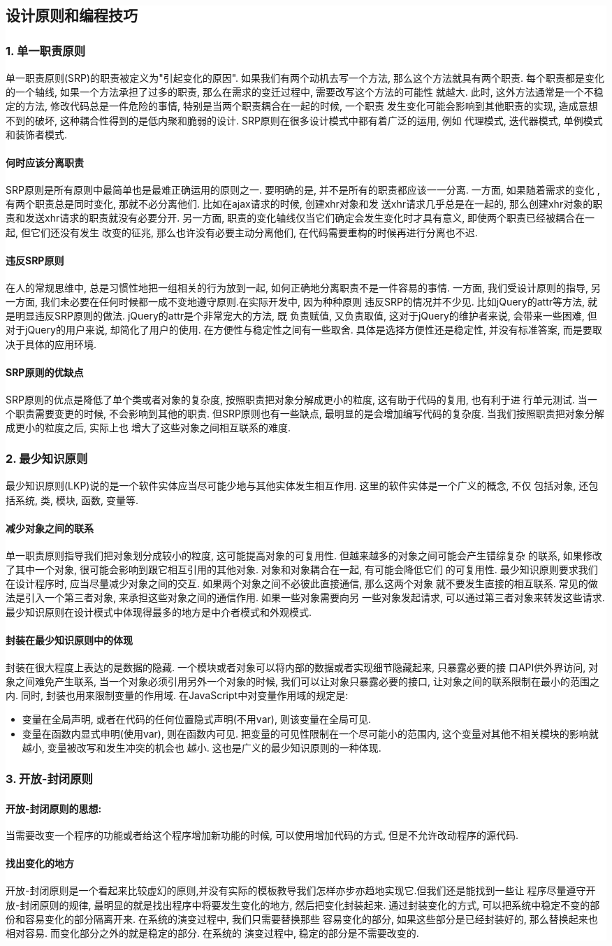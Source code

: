 
## 设计原则和编程技巧
### 1. 单一职责原则
单一职责原则(SRP)的职责被定义为"引起变化的原因". 如果我们有两个动机去写一个方法, 那么这个方法就具有两个职责. 每个职责都是变化的一个轴线, 如果一个方法承担了过多的职责, 那么在需求的变迁过程中, 需要改写这个方法的可能性 就越大.
此时, 这外方法通常是一个不稳定的方法, 修改代码总是一件危险的事情, 特别是当两个职责耦合在一起的时候, 一个职责 发生变化可能会影响到其他职责的实现, 造成意想不到的破坏, 这种耦合性得到的是低内聚和脆弱的设计.
SRP原则在很多设计模式中都有着广泛的运用, 例如 代理模式, 迭代器模式, 单例模式和装饰者模式.

#### 何时应该分离职责
SRP原则是所有原则中最简单也是最难正确运用的原则之一.
要明确的是, 并不是所有的职责都应该一一分离.
一方面, 如果随着需求的变化 , 有两个职责总是同时变化, 那就不必分离他们. 比如在ajax请求的时候, 创建xhr对象和发 送xhr请求几乎总是在一起的, 那么创建xhr对象的职责和发送xhr请求的职责就没有必要分开.
另一方面, 职责的变化轴线仅当它们确定会发生变化时才具有意义, 即使两个职责已经被耦合在一起, 但它们还没有发生 改变的征兆, 那么也许没有必要主动分离他们, 在代码需要重构的时候再进行分离也不迟.

#### 违反SRP原则
在人的常规思维中, 总是习惯性地把一组相关的行为放到一起, 如何正确地分离职责不是一件容易的事情.
一方面, 我们受设计原则的指导, 另一方面, 我们未必要在任何时候都一成不变地遵守原则.在实际开发中, 因为种种原则 违反SRP的情况并不少见. 比如jQuery的attr等方法, 就是明显违反SRP原则的做法. jQuery的attr是个非常宠大的方法, 既 负责赋值, 又负责取值, 这对于jQuery的维护者来说, 会带来一些困难, 但对于jQuery的用户来说, 却简化了用户的使用.
在方便性与稳定性之间有一些取舍. 具体是选择方便性还是稳定性, 并没有标准答案, 而是要取决于具体的应用环境.

#### SRP原则的优缺点
SRP原则的优点是降低了单个类或者对象的复杂度, 按照职责把对象分解成更小的粒度, 这有助于代码的复用, 也有利于进 行单元测试. 当一个职责需要变更的时候, 不会影响到其他的职责.
但SRP原则也有一些缺点, 最明显的是会增加编写代码的复杂度. 当我们按照职责把对象分解成更小的粒度之后, 实际上也 增大了这些对象之间相互联系的难度.

### 2. 最少知识原则
最少知识原则(LKP)说的是一个软件实体应当尽可能少地与其他实体发生相互作用. 这里的软件实体是一个广义的概念, 不仅 包括对象, 还包括系统, 类, 模块, 函数, 变量等.

#### 减少对象之间的联系
单一职责原则指导我们把对象划分成较小的粒度, 这可能提高对象的可复用性. 但越来越多的对象之间可能会产生错综复杂 的联系, 如果修改了其中一个对象, 很可能会影响到跟它相互引用的其他对象. 对象和对象耦合在一起, 有可能会降低它们 的可复用性.
最少知识原则要求我们在设计程序时, 应当尽量减少对象之间的交互. 如果两个对象之间不必彼此直接通信, 那么这两个对象 就不要发生直接的相互联系. 常见的做法是引入一个第三者对象, 来承担这些对象之间的通信作用. 如果一些对象需要向另 一些对象发起请求, 可以通过第三者对象来转发这些请求.
最少知识原则在设计模式中体现得最多的地方是中介者模式和外观模式.

#### 封装在最少知识原则中的体现
封装在很大程度上表达的是数据的隐藏. 一个模块或者对象可以将内部的数据或者实现细节隐藏起来, 只暴露必要的接 口API供外界访问, 对象之间难免产生联系, 当一个对象必须引用另外一个对象的时候, 我们可以让对象只暴露必要的接口, 让对象之间的联系限制在最小的范围之内.
同时, 封装也用来限制变量的作用域. 在JavaScript中对变量作用域的规定是:
* 变量在全局声明, 或者在代码的任何位置隐式声明(不用var), 则该变量在全局可见.
* 变量在函数内显式申明(使用var), 则在函数内可见.
把变量的可见性限制在一个尽可能小的范围内, 这个变量对其他不相关模块的影响就越小, 变量被改写和发生冲突的机会也 越小. 这也是广义的最少知识原则的一种体现.

### 3. 开放-封闭原则
#### 开放-封闭原则的思想: 
当需要改变一个程序的功能或者给这个程序增加新功能的时候, 可以使用增加代码的方式, 但是不允许改动程序的源代码.

#### 找出变化的地方
开放-封闭原则是一个看起来比较虚幻的原则,并没有实际的模板教导我们怎样亦步亦趋地实现它.但我们还是能找到一些让 程序尽量遵守开放-封闭原则的规律, 最明显的就是找出程序中将要发生变化的地方, 然后把变化封装起来.
通过封装变化的方式, 可以把系统中稳定不变的部份和容易变化的部分隔离开来. 在系统的演变过程中, 我们只需要替换那些 容易变化的部分, 如果这些部分是已经封装好的, 那么替换起来也相对容易. 而变化部分之外的就是稳定的部分. 在系统的 演变过程中, 稳定的部分是不需要改变的.
